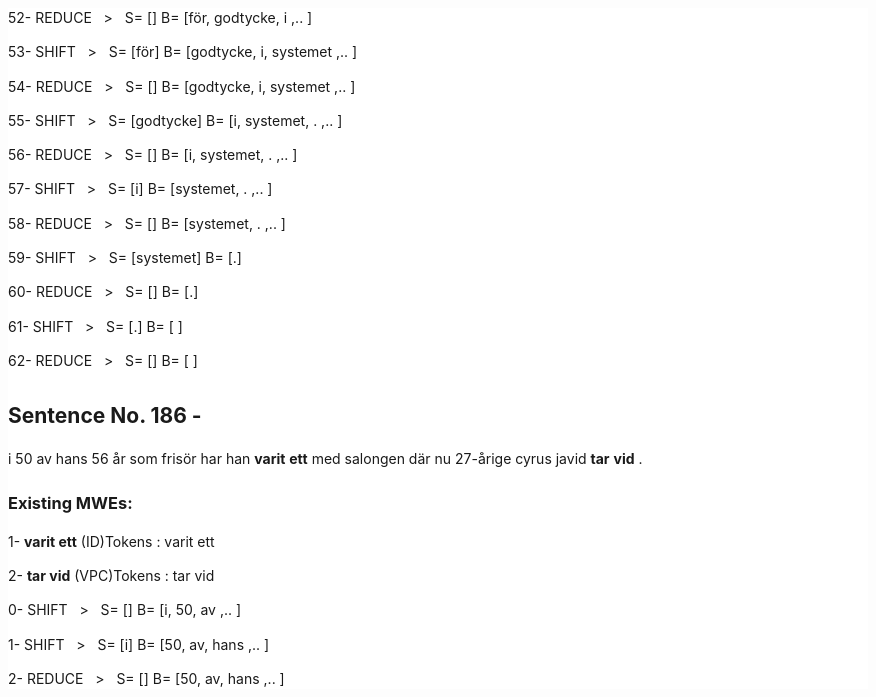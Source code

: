 
52- REDUCE&nbsp;&nbsp;&nbsp;>&nbsp;&nbsp;&nbsp;S= []   B= [för, godtycke, i ,.. ]



53- SHIFT&nbsp;&nbsp;&nbsp;>&nbsp;&nbsp;&nbsp;S= [för]   B= [godtycke, i, systemet ,.. ]



54- REDUCE&nbsp;&nbsp;&nbsp;>&nbsp;&nbsp;&nbsp;S= []   B= [godtycke, i, systemet ,.. ]



55- SHIFT&nbsp;&nbsp;&nbsp;>&nbsp;&nbsp;&nbsp;S= [godtycke]   B= [i, systemet, . ,.. ]



56- REDUCE&nbsp;&nbsp;&nbsp;>&nbsp;&nbsp;&nbsp;S= []   B= [i, systemet, . ,.. ]



57- SHIFT&nbsp;&nbsp;&nbsp;>&nbsp;&nbsp;&nbsp;S= [i]   B= [systemet, . ,.. ]



58- REDUCE&nbsp;&nbsp;&nbsp;>&nbsp;&nbsp;&nbsp;S= []   B= [systemet, . ,.. ]



59- SHIFT&nbsp;&nbsp;&nbsp;>&nbsp;&nbsp;&nbsp;S= [systemet]   B= [.]



60- REDUCE&nbsp;&nbsp;&nbsp;>&nbsp;&nbsp;&nbsp;S= []   B= [.]



61- SHIFT&nbsp;&nbsp;&nbsp;>&nbsp;&nbsp;&nbsp;S= [.]   B= [ ]



62- REDUCE&nbsp;&nbsp;&nbsp;>&nbsp;&nbsp;&nbsp;S= []   B= [ ]

## Sentence No. 186 - 
i 50 av hans 56 år som frisör har han **varit** **ett** med salongen där nu 27-årige cyrus javid **tar** **vid** . 
### Existing MWEs: 
1- **varit ett** (ID)Tokens : 
varit
ett


2- **tar vid** (VPC)Tokens : 
tar
vid





0- SHIFT&nbsp;&nbsp;&nbsp;>&nbsp;&nbsp;&nbsp;S= []   B= [i, 50, av ,.. ]



1- SHIFT&nbsp;&nbsp;&nbsp;>&nbsp;&nbsp;&nbsp;S= [i]   B= [50, av, hans ,.. ]



2- REDUCE&nbsp;&nbsp;&nbsp;>&nbsp;&nbsp;&nbsp;S= []   B= [50, av, hans ,.. ]
